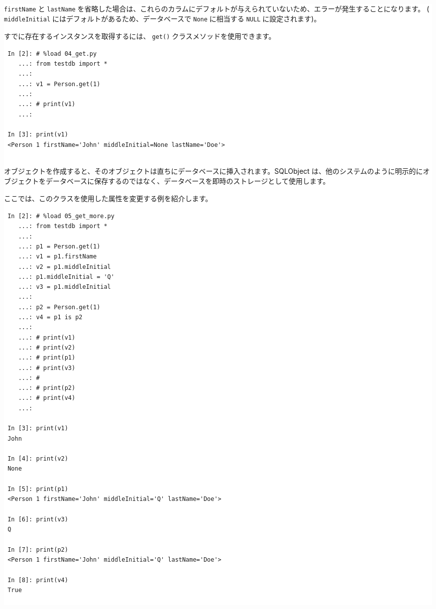  `firstName` と  `lastName` を省略した場合は、これらのカラムにデフォルトが与えられていないため、エラーが発生することになります。 ( `middleInitial` にはデフォルトがあるため、データベースで  `None` に相当する  `NULL` に設定されます)。

すでに存在するインスタンスを取得するには、 `get()` クラスメソッドを使用できます。

```
 In [2]: # %load 04_get.py
    ...: from testdb import *
    ...:
    ...: v1 = Person.get(1)
    ...:
    ...: # print(v1)
    ...:
 
 In [3]: print(v1)
 <Person 1 firstName='John' middleInitial=None lastName='Doe'>
 
```


オブジェクトを作成すると、そのオブジェクトは直ちにデータベースに挿入されます。SQLObject は、他のシステムのように明示的にオブジェクトをデータベースに保存するのではなく、データベースを即時のストレージとして使用します。

ここでは、このクラスを使用した属性を変更する例を紹介します。

```
 In [2]: # %load 05_get_more.py
    ...: from testdb import *
    ...:
    ...: p1 = Person.get(1)
    ...: v1 = p1.firstName
    ...: v2 = p1.middleInitial
    ...: p1.middleInitial = 'Q'
    ...: v3 = p1.middleInitial
    ...:
    ...: p2 = Person.get(1)
    ...: v4 = p1 is p2
    ...:
    ...: # print(v1)
    ...: # print(v2)
    ...: # print(p1)
    ...: # print(v3)
    ...: #
    ...: # print(p2)
    ...: # print(v4)
    ...:
 
 In [3]: print(v1)
 John
 
 In [4]: print(v2)
 None
 
 In [5]: print(p1)
 <Person 1 firstName='John' middleInitial='Q' lastName='Doe'>
 
 In [6]: print(v3)
 Q
 
 In [7]: print(p2)
 <Person 1 firstName='John' middleInitial='Q' lastName='Doe'>
 
 In [8]: print(v4)
 True
  
```

